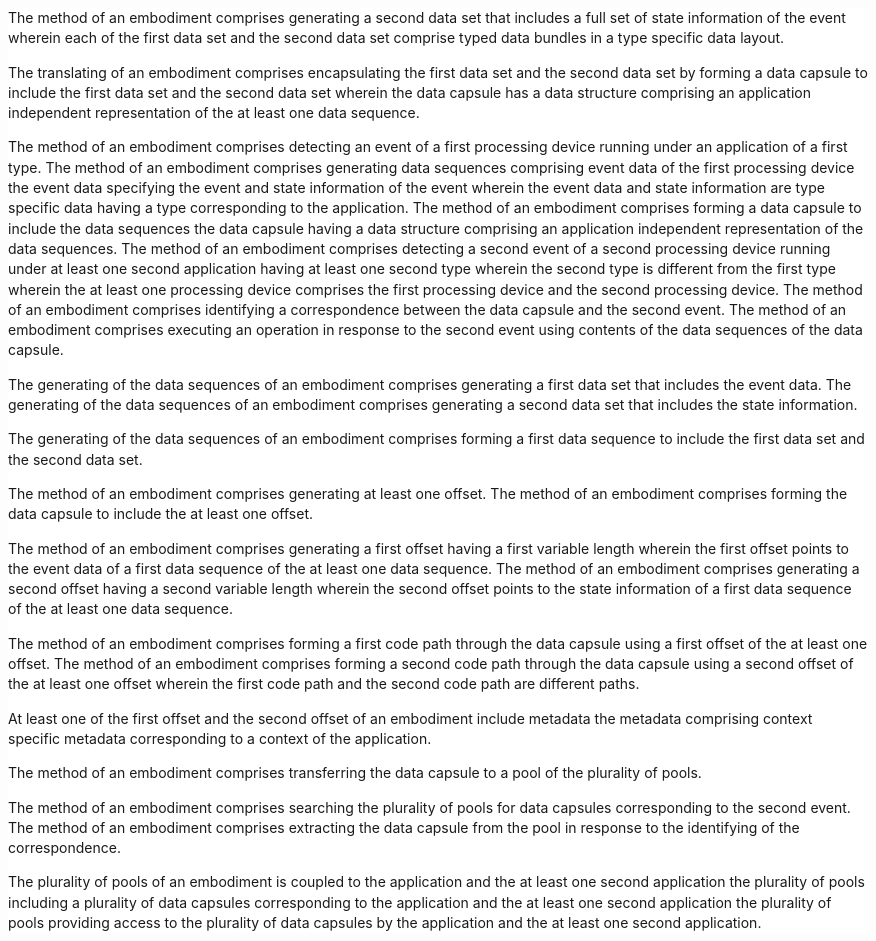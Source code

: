 The method of an embodiment comprises generating a second data set that includes a full set of state information of the event wherein each of the first data set and the second data set comprise typed data bundles in a type specific data layout.

The translating of an embodiment comprises encapsulating the first data set and the second data set by forming a data capsule to include the first data set and the second data set wherein the data capsule has a data structure comprising an application independent representation of the at least one data sequence.

The method of an embodiment comprises detecting an event of a first processing device running under an application of a first type. The method of an embodiment comprises generating data sequences comprising event data of the first processing device the event data specifying the event and state information of the event wherein the event data and state information are type specific data having a type corresponding to the application. The method of an embodiment comprises forming a data capsule to include the data sequences the data capsule having a data structure comprising an application independent representation of the data sequences. The method of an embodiment comprises detecting a second event of a second processing device running under at least one second application having at least one second type wherein the second type is different from the first type wherein the at least one processing device comprises the first processing device and the second processing device. The method of an embodiment comprises identifying a correspondence between the data capsule and the second event. The method of an embodiment comprises executing an operation in response to the second event using contents of the data sequences of the data capsule.

The generating of the data sequences of an embodiment comprises generating a first data set that includes the event data. The generating of the data sequences of an embodiment comprises generating a second data set that includes the state information.

The generating of the data sequences of an embodiment comprises forming a first data sequence to include the first data set and the second data set.

The method of an embodiment comprises generating at least one offset. The method of an embodiment comprises forming the data capsule to include the at least one offset.

The method of an embodiment comprises generating a first offset having a first variable length wherein the first offset points to the event data of a first data sequence of the at least one data sequence. The method of an embodiment comprises generating a second offset having a second variable length wherein the second offset points to the state information of a first data sequence of the at least one data sequence.

The method of an embodiment comprises forming a first code path through the data capsule using a first offset of the at least one offset. The method of an embodiment comprises forming a second code path through the data capsule using a second offset of the at least one offset wherein the first code path and the second code path are different paths.

At least one of the first offset and the second offset of an embodiment include metadata the metadata comprising context specific metadata corresponding to a context of the application.

The method of an embodiment comprises transferring the data capsule to a pool of the plurality of pools.

The method of an embodiment comprises searching the plurality of pools for data capsules corresponding to the second event. The method of an embodiment comprises extracting the data capsule from the pool in response to the identifying of the correspondence.

The plurality of pools of an embodiment is coupled to the application and the at least one second application the plurality of pools including a plurality of data capsules corresponding to the application and the at least one second application the plurality of pools providing access to the plurality of data capsules by the application and the at least one second application.
